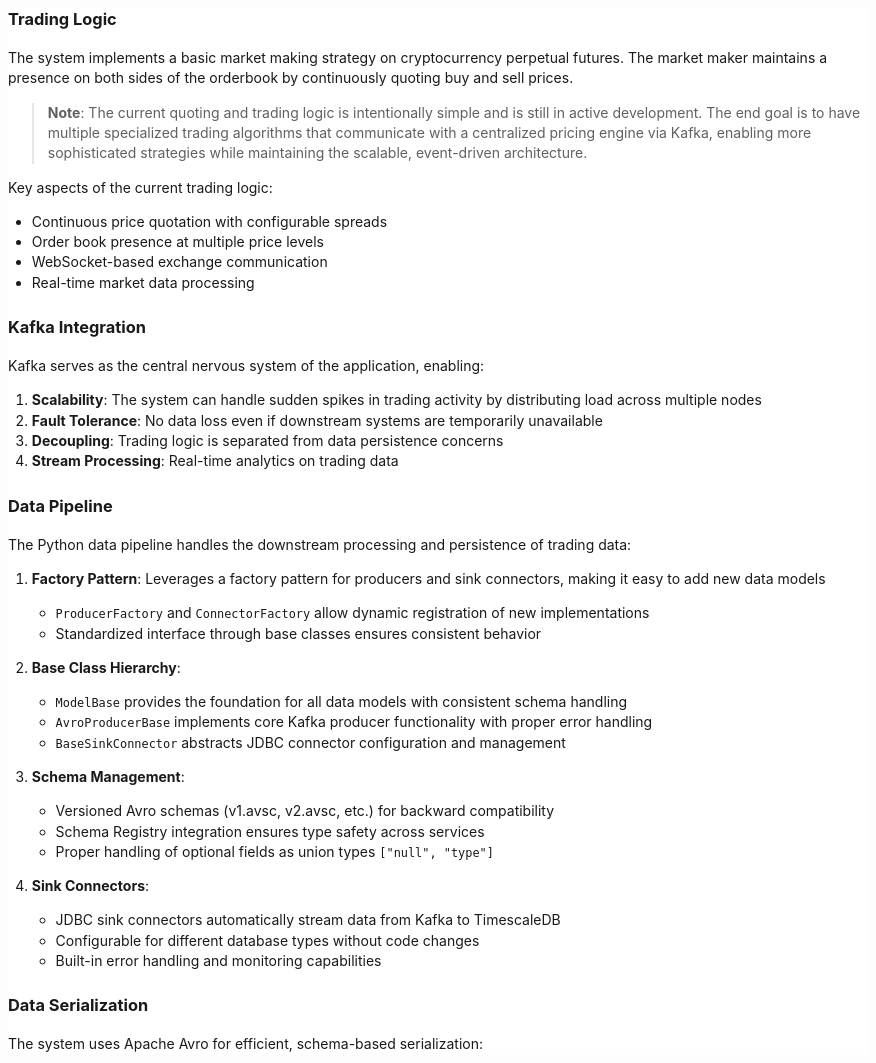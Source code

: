 
### Trading Logic

The system implements a basic market making strategy on cryptocurrency perpetual futures. The market maker maintains a presence on both sides of the orderbook by continuously quoting buy and sell prices.

> **Note**: The current quoting and trading logic is intentionally simple and is still in active development. The end goal is to have multiple specialized trading algorithms that communicate with a centralized pricing engine via Kafka, enabling more sophisticated strategies while maintaining the scalable, event-driven architecture.

Key aspects of the current trading logic:
- Continuous price quotation with configurable spreads
- Order book presence at multiple price levels
- WebSocket-based exchange communication
- Real-time market data processing

### Kafka Integration

Kafka serves as the central nervous system of the application, enabling:

1. **Scalability**: The system can handle sudden spikes in trading activity by distributing load across multiple nodes
2. **Fault Tolerance**: No data loss even if downstream systems are temporarily unavailable
3. **Decoupling**: Trading logic is separated from data persistence concerns
4. **Stream Processing**: Real-time analytics on trading data

### Data Pipeline

The Python data pipeline handles the downstream processing and persistence of trading data:

1. **Factory Pattern**: Leverages a factory pattern for producers and sink connectors, making it easy to add new data models
   - `ProducerFactory` and `ConnectorFactory` allow dynamic registration of new implementations
   - Standardized interface through base classes ensures consistent behavior

2. **Base Class Hierarchy**: 
   - `ModelBase` provides the foundation for all data models with consistent schema handling
   - `AvroProducerBase` implements core Kafka producer functionality with proper error handling
   - `BaseSinkConnector` abstracts JDBC connector configuration and management

3. **Schema Management**:
   - Versioned Avro schemas (v1.avsc, v2.avsc, etc.) for backward compatibility
   - Schema Registry integration ensures type safety across services
   - Proper handling of optional fields as union types `["null", "type"]`

4. **Sink Connectors**:
   - JDBC sink connectors automatically stream data from Kafka to TimescaleDB
   - Configurable for different database types without code changes
   - Built-in error handling and monitoring capabilities

### Data Serialization

The system uses Apache Avro for efficient, schema-based serialization:
